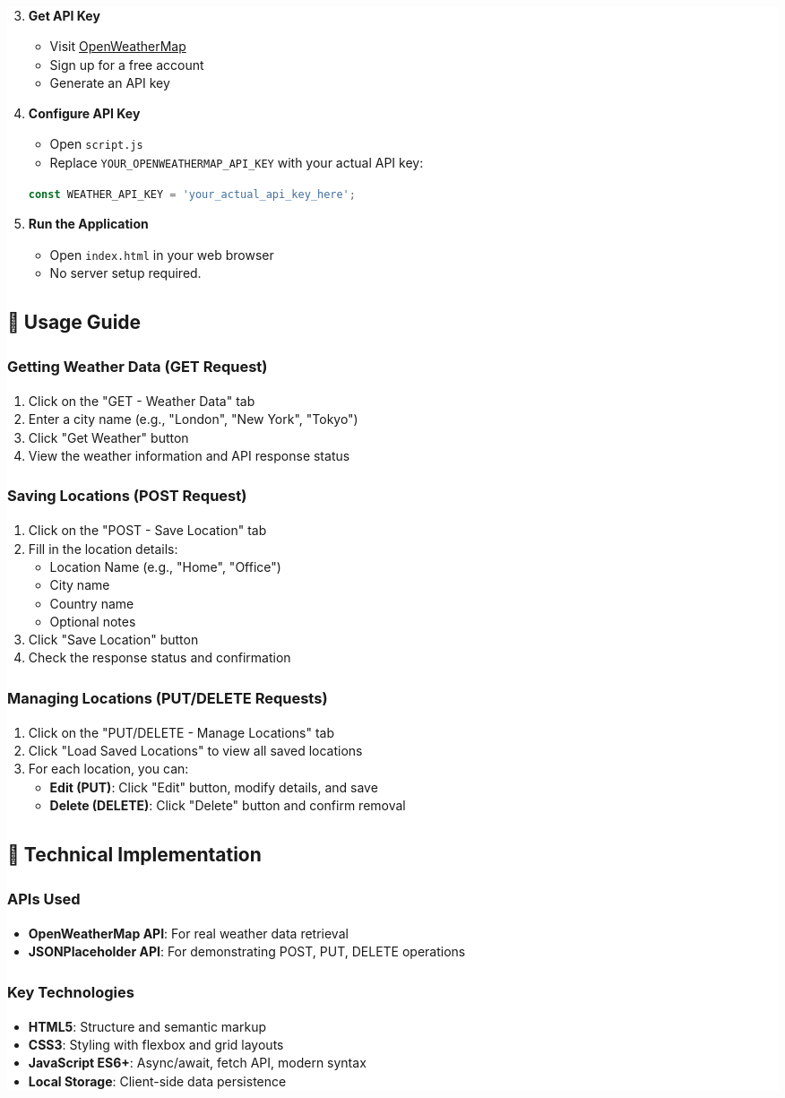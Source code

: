 3. **Get API Key**
   - Visit [OpenWeatherMap](https://openweathermap.org/api)
   - Sign up for a free account
   - Generate an API key

4. **Configure API Key**
   - Open `script.js`
   - Replace `YOUR_OPENWEATHERMAP_API_KEY` with your actual API key:
   ```javascript
   const WEATHER_API_KEY = 'your_actual_api_key_here';
   ```

5. **Run the Application**
   - Open `index.html` in your web browser
   - No server setup required.

## 📖 Usage Guide

### Getting Weather Data (GET Request)
1. Click on the "GET - Weather Data" tab
2. Enter a city name (e.g., "London", "New York", "Tokyo")
3. Click "Get Weather" button
4. View the weather information and API response status

### Saving Locations (POST Request)
1. Click on the "POST - Save Location" tab
2. Fill in the location details:
   - Location Name (e.g., "Home", "Office")
   - City name
   - Country name
   - Optional notes
3. Click "Save Location" button
4. Check the response status and confirmation

### Managing Locations (PUT/DELETE Requests)
1. Click on the "PUT/DELETE - Manage Locations" tab
2. Click "Load Saved Locations" to view all saved locations
3. For each location, you can:
   - **Edit (PUT)**: Click "Edit" button, modify details, and save
   - **Delete (DELETE)**: Click "Delete" button and confirm removal

## 🔧 Technical Implementation

### APIs Used
- **OpenWeatherMap API**: For real weather data retrieval
- **JSONPlaceholder API**: For demonstrating POST, PUT, DELETE operations

### Key Technologies
- **HTML5**: Structure and semantic markup
- **CSS3**: Styling with flexbox and grid layouts
- **JavaScript ES6+**: Async/await, fetch API, modern syntax
- **Local Storage**: Client-side data persistence
